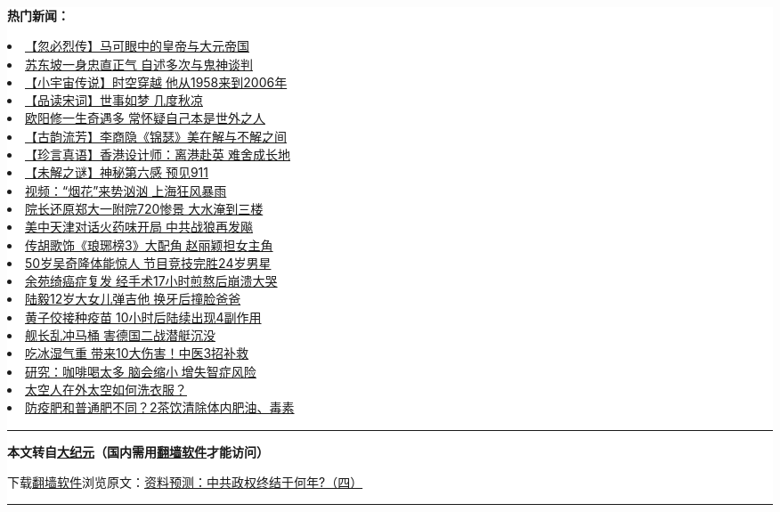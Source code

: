 <strong>热门新闻：</strong>
<li><a href="https://github.com/kddxfq3517/djy/blob/master/gb/21/7/9/n13079158.md#1">【忽必烈传】马可眼中的皇帝与大元帝国</a></li>
<li><a href="https://github.com/kddxfq3517/djy/blob/master/gb/21/7/12/n13083162.md#1">苏东坡一身忠直正气 自述多次与鬼神谈判</a></li>
<li><a href="https://github.com/kddxfq3517/djy/blob/master/gb/21/7/24/n13111358.md#1">【小宇宙传说】时空穿越 他从1958来到2006年</a></li>
<li><a href="https://github.com/kddxfq3517/djy/blob/master/gb/21/7/20/n13101165.md#1">【品读宋词】世事如梦 几度秋凉</a></li>
<li><a href="https://github.com/kddxfq3517/djy/blob/master/gb/21/7/21/n13104808.md#1">欧阳修一生奇遇多 常怀疑自己本是世外之人</a></li>
<li><a href="https://github.com/kddxfq3517/djy/blob/master/gb/21/7/28/n13122428.md#1">【古韵流芳】李商隐《锦瑟》美在解与不解之间</a></li>
<li><a href="https://github.com/kddxfq3517/djy/blob/master/gb/21/7/28/n13121091.md#1">【珍言真语】香港设计师：离港赴英 难舍成长地</a></li>
<li><a href="https://github.com/kddxfq3517/djy/blob/master/gb/21/7/27/n13119494.md#1">【未解之谜】神秘第六感 预见911</a></li>
<li><a href="https://github.com/kddxfq3517/djy/blob/master/gb/21/7/26/n13115353.md#1">视频：“烟花”来势汹汹 上海狂风暴雨</a></li>
<li><a href="https://github.com/kddxfq3517/djy/blob/master/gb/21/7/26/n13115814.md#1">院长还原郑大一附院720惨景 大水淹到三楼</a></li>
<li><a href="https://github.com/kddxfq3517/djy/blob/master/gb/21/7/26/n13115875.md#1">美中天津对话火药味开局 中共战狼再发飚</a></li>
<li><a href="https://github.com/kddxfq3517/djy/blob/master/gb/21/7/27/n13119925.md#1">传胡歌饰《琅琊榜3》大配角 赵丽颖担女主角</a></li>
<li><a href="https://github.com/kddxfq3517/djy/blob/master/gb/21/7/25/n13114539.md#1">50岁吴奇隆体能惊人 节目竞技完胜24岁男星</a></li>
<li><a href="https://github.com/kddxfq3517/djy/blob/master/gb/21/7/27/n13117895.md#1">余苑绮癌症复发 经手术17小时煎熬后崩溃大哭</a></li>
<li><a href="https://github.com/kddxfq3517/djy/blob/master/gb/21/7/25/n13114673.md#1">陆毅12岁大女儿弹吉他 换牙后撞脸爸爸</a></li>
<li><a href="https://github.com/kddxfq3517/djy/blob/master/gb/21/7/27/n13119690.md#1">黄子佼接种疫苗 10小时后陆续出现4副作用</a></li>
<li><a href="https://github.com/kddxfq3517/djy/blob/master/gb/21/7/27/n13118467.md#1">舰长乱冲马桶 害德国二战潜艇沉没</a></li>
<li><a href="https://github.com/kddxfq3517/djy/blob/master/gb/21/7/26/n13115239.md#1">吃冰湿气重 带来10大伤害！中医3招补救</a></li>
<li><a href="https://github.com/kddxfq3517/djy/blob/master/gb/21/7/27/n13117646.md#1">研究：咖啡喝太多 脑会缩小 增失智症风险</a></li>
<li><a href="https://github.com/kddxfq3517/djy/blob/master/gb/21/7/26/n13115970.md#1">太空人在外太空如何洗衣服？</a></li>
<li><a href="https://github.com/kddxfq3517/djy/blob/master/gb/21/7/26/n13116627.md#1">防疫肥和普通肥不同？2茶饮清除体内肥油、毒素</a></li>
<hr>

<strong>本文转自<a href="https://www.epochtimes.com">大纪元</a>（国内需用<a href="https://github.com/kddxfq3517/www/blob/master/README.md#8">翻墙软件</a>才能访问）</strong><p>下载<a href="https://github.com/kddxfq3517/www/blob/master/README.md#8">翻墙软件</a>浏览原文：<a href="https://www.epochtimes.com/gb/17/2/9/n8789621.htm">资料预测：中共政权终结于何年?（四）</a></p><hr>
